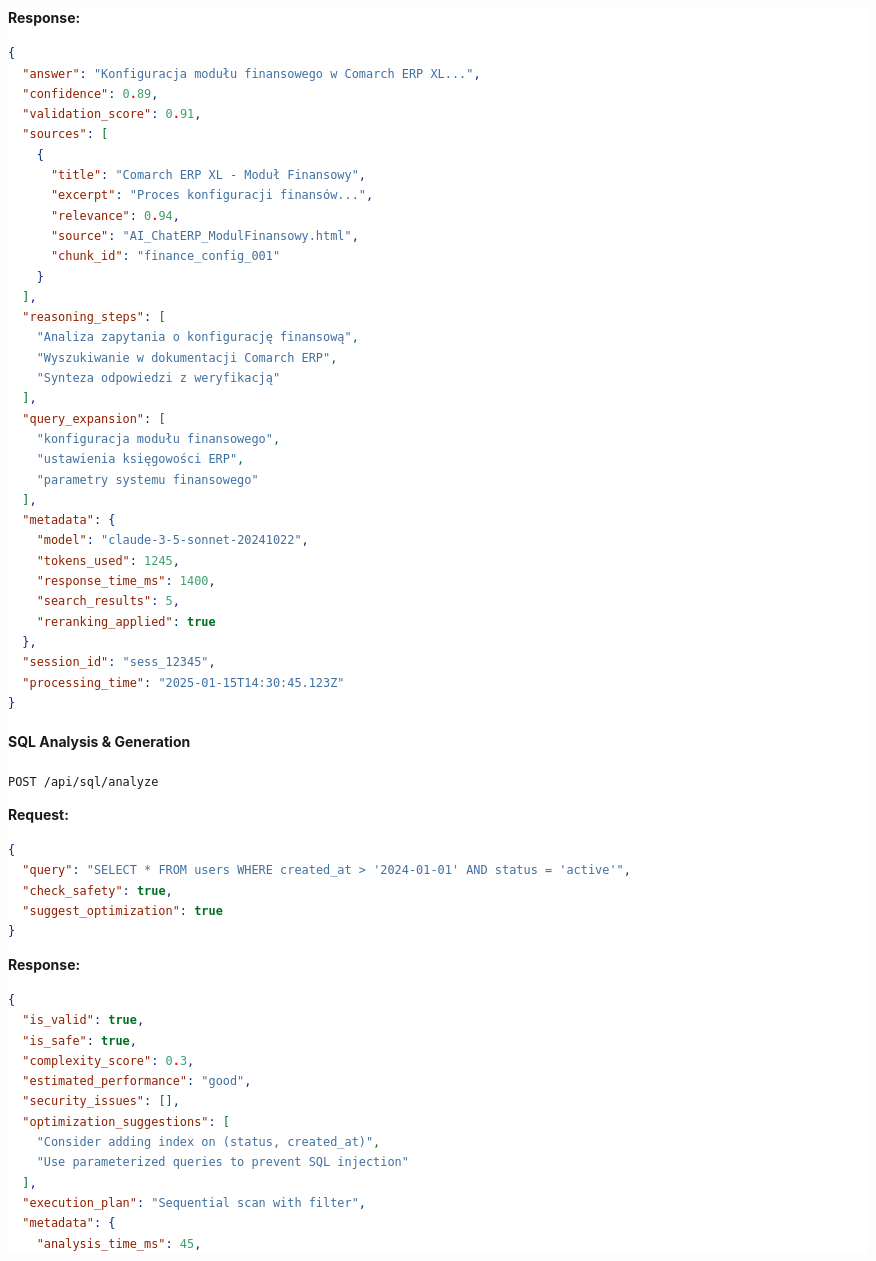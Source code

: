 **Response:**
```json
{
  "answer": "Konfiguracja modułu finansowego w Comarch ERP XL...",
  "confidence": 0.89,
  "validation_score": 0.91,
  "sources": [
    {
      "title": "Comarch ERP XL - Moduł Finansowy",
      "excerpt": "Proces konfiguracji finansów...",
      "relevance": 0.94,
      "source": "AI_ChatERP_ModulFinansowy.html",
      "chunk_id": "finance_config_001"
    }
  ],
  "reasoning_steps": [
    "Analiza zapytania o konfigurację finansową",
    "Wyszukiwanie w dokumentacji Comarch ERP",
    "Synteza odpowiedzi z weryfikacją"
  ],
  "query_expansion": [
    "konfiguracja modułu finansowego",
    "ustawienia księgowości ERP",
    "parametry systemu finansowego"
  ],
  "metadata": {
    "model": "claude-3-5-sonnet-20241022",
    "tokens_used": 1245,
    "response_time_ms": 1400,
    "search_results": 5,
    "reranking_applied": true
  },
  "session_id": "sess_12345",
  "processing_time": "2025-01-15T14:30:45.123Z"
}
```

#### SQL Analysis & Generation
```http
POST /api/sql/analyze
```

**Request:**
```json
{
  "query": "SELECT * FROM users WHERE created_at > '2024-01-01' AND status = 'active'",
  "check_safety": true,
  "suggest_optimization": true
}
```

**Response:**
```json
{
  "is_valid": true,
  "is_safe": true,
  "complexity_score": 0.3,
  "estimated_performance": "good",
  "security_issues": [],
  "optimization_suggestions": [
    "Consider adding index on (status, created_at)",
    "Use parameterized queries to prevent SQL injection"
  ],
  "execution_plan": "Sequential scan with filter",
  "metadata": {
    "analysis_time_ms": 45,
```